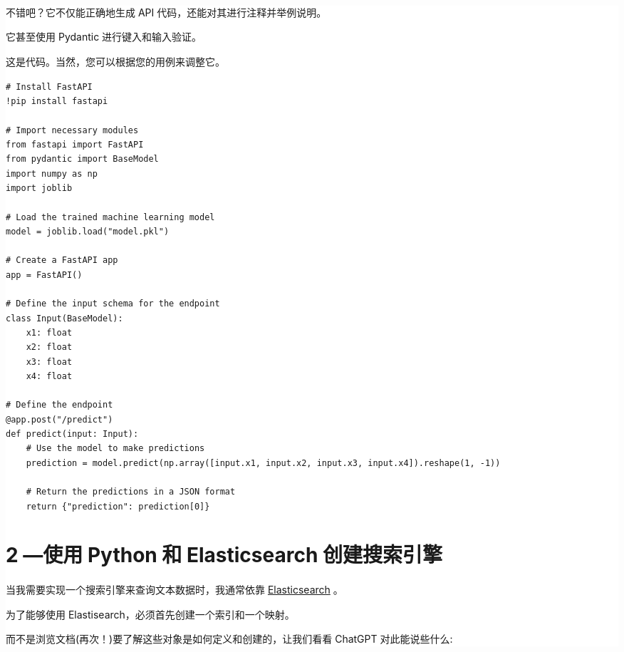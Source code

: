 不错吧？它不仅能正确地生成 API 代码，还能对其进行注释并举例说明。

它甚至使用 Pydantic 进行键入和输入验证。

这是代码。当然，您可以根据您的用例来调整它。

```
# Install FastAPI
!pip install fastapi

# Import necessary modules
from fastapi import FastAPI
from pydantic import BaseModel
import numpy as np
import joblib

# Load the trained machine learning model
model = joblib.load("model.pkl")

# Create a FastAPI app
app = FastAPI()

# Define the input schema for the endpoint
class Input(BaseModel):
    x1: float
    x2: float
    x3: float
    x4: float

# Define the endpoint
@app.post("/predict")
def predict(input: Input):
    # Use the model to make predictions
    prediction = model.predict(np.array([input.x1, input.x2, input.x3, input.x4]).reshape(1, -1))

    # Return the predictions in a JSON format
    return {"prediction": prediction[0]}
```

# 2 —使用 Python 和 Elasticsearch 创建搜索引擎

当我需要实现一个搜索引擎来查询文本数据时，我通常依靠 [Elasticsearch](https://www.elastic.co/guide/index.html) 。

为了能够使用 Elastisearch，必须首先创建一个索引和一个映射。

而不是浏览文档(再次！)要了解这些对象是如何定义和创建的，让我们看看 ChatGPT 对此能说些什么:
